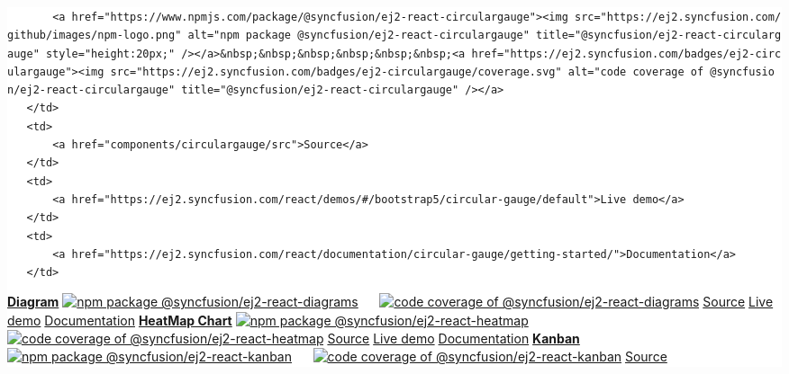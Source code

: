            <a href="https://www.npmjs.com/package/@syncfusion/ej2-react-circulargauge"><img src="https://ej2.syncfusion.com/github/images/npm-logo.png" alt="npm package @syncfusion/ej2-react-circulargauge" title="@syncfusion/ej2-react-circulargauge" style="height:20px;" /></a>&nbsp;&nbsp;&nbsp;&nbsp;&nbsp;&nbsp;<a href="https://ej2.syncfusion.com/badges/ej2-circulargauge"><img src="https://ej2.syncfusion.com/badges/ej2-circulargauge/coverage.svg" alt="code coverage of @syncfusion/ej2-react-circulargauge" title="@syncfusion/ej2-react-circulargauge" /></a>
       </td>
       <td>
           <a href="components/circulargauge/src">Source</a>
       </td>
       <td>
           <a href="https://ej2.syncfusion.com/react/demos/#/bootstrap5/circular-gauge/default">Live demo</a>
       </td>
       <td>
           <a href="https://ej2.syncfusion.com/react/documentation/circular-gauge/getting-started/">Documentation</a>
       </td>
   </tr>
   <tr>
       <td>
           <a href="https://www.syncfusion.com/react-ui-components/react-diagram"><b>Diagram</b></a>
       </td>
       <td>
           <a href="https://www.npmjs.com/package/@syncfusion/ej2-react-diagrams"><img src="https://ej2.syncfusion.com/github/images/npm-logo.png" alt="npm package @syncfusion/ej2-react-diagrams" title="@syncfusion/ej2-react-diagrams" style="height:20px;" /></a>&nbsp;&nbsp;&nbsp;&nbsp;&nbsp;&nbsp;<a href="https://ej2.syncfusion.com/badges/ej2-diagrams"><img src="https://ej2.syncfusion.com/badges/ej2-diagrams/coverage.svg" alt="code coverage of @syncfusion/ej2-react-diagrams" title="@syncfusion/ej2-react-diagrams" /></a>
       </td>
       <td>
           <a href="components/diagrams/src">Source</a>
       </td>
       <td>
           <a href="https://ej2.syncfusion.com/react/demos/#/bootstrap5/diagram/default-functionalities">Live demo</a>
       </td>
       <td>
           <a href="https://ej2.syncfusion.com/react/documentation/diagram/getting-started/">Documentation</a>
       </td>
   </tr>
   <tr>
       <td>
           <a href="https://www.syncfusion.com/react-ui-components/react-heatmap-chart"><b>HeatMap Chart</b></a>
       </td>
       <td>
           <a href="https://www.npmjs.com/package/@syncfusion/ej2-react-heatmap"><img src="https://ej2.syncfusion.com/github/images/npm-logo.png" alt="npm package @syncfusion/ej2-react-heatmap" title="@syncfusion/ej2-react-heatmap" style="height:20px;" /></a>&nbsp;&nbsp;&nbsp;&nbsp;&nbsp;&nbsp;<a href="https://ej2.syncfusion.com/badges/ej2-heatmap"><img src="https://ej2.syncfusion.com/badges/ej2-heatmap/coverage.svg" alt="code coverage of @syncfusion/ej2-react-heatmap" title="@syncfusion/ej2-react-heatmap" /></a>
       </td>
       <td>
           <a href="components/heatmap/src">Source</a>
       </td>
       <td>
           <a href="https://ej2.syncfusion.com/react/demos/#/bootstrap5/heatmap-chart/default">Live demo</a>
       </td>
       <td>
           <a href="https://ej2.syncfusion.com/react/documentation/heatmap-chart/getting-started/">Documentation</a>
       </td>
   </tr>
   <tr>
       <td>
           <a href="https://www.syncfusion.com/react-ui-components/react-kanban-board"><b>Kanban</b></a>
       </td>
       <td>
           <a href="https://www.npmjs.com/package/@syncfusion/ej2-react-kanban"><img src="https://ej2.syncfusion.com/github/images/npm-logo.png" alt="npm package @syncfusion/ej2-react-kanban" title="@syncfusion/ej2-react-kanban" style="height:20px;" /></a>&nbsp;&nbsp;&nbsp;&nbsp;&nbsp;&nbsp;<a href="https://ej2.syncfusion.com/badges/ej2-kanban"><img src="https://ej2.syncfusion.com/badges/ej2-kanban/coverage.svg" alt="code coverage of @syncfusion/ej2-react-kanban" title="@syncfusion/ej2-react-kanban" /></a>
       </td>
       <td>
           <a href="components/kanban/src">Source</a>
       </td>
       <td>